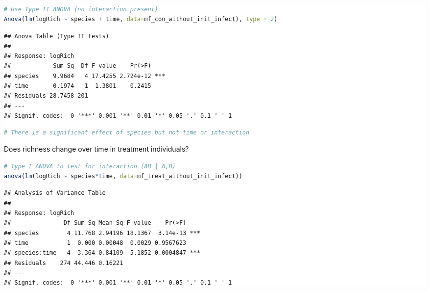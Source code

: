 ``` r
# Use Type II ANOVA (no interaction present)
Anova(lm(logRich ~ species + time, data=mf_con_without_init_infect), type = 2)
```

    ## Anova Table (Type II tests)
    ## 
    ## Response: logRich
    ##            Sum Sq  Df F value    Pr(>F)    
    ## species    9.9684   4 17.4255 2.724e-12 ***
    ## time       0.1974   1  1.3801    0.2415    
    ## Residuals 28.7458 201                      
    ## ---
    ## Signif. codes:  0 '***' 0.001 '**' 0.01 '*' 0.05 '.' 0.1 ' ' 1

``` r
# There is a significant effect of species but not time or interaction
```

Does richness change over time in treatment individuals?

``` r
# Type I ANOVA to test for interaction (AB | A,B)
anova(lm(logRich ~ species*time, data=mf_treat_without_init_infect))
```

    ## Analysis of Variance Table
    ## 
    ## Response: logRich
    ##               Df Sum Sq Mean Sq F value    Pr(>F)    
    ## species        4 11.768 2.94196 18.1367  3.14e-13 ***
    ## time           1  0.000 0.00048  0.0029 0.9567623    
    ## species:time   4  3.364 0.84109  5.1852 0.0004847 ***
    ## Residuals    274 44.446 0.16221                      
    ## ---
    ## Signif. codes:  0 '***' 0.001 '**' 0.01 '*' 0.05 '.' 0.1 ' ' 1

